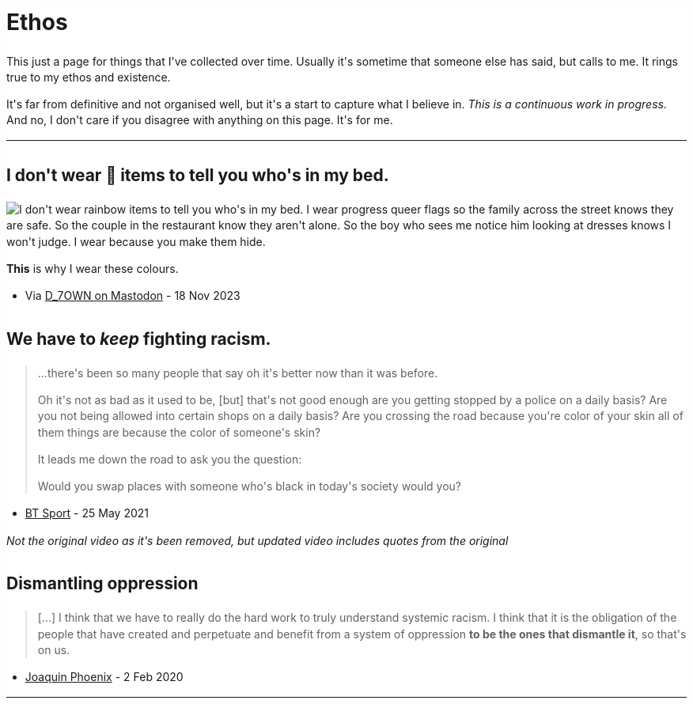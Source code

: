# Ethos

This just a page for things that I've collected over time. Usually it's sometime that someone else has said, but calls to me. It rings true to my ethos and existence.

It's far from definitive and not organised well, but it's a start to capture what I believe in. _This is a continuous work in progress._ And no, I don't care if you disagree with anything on this page. It's for me.

---

## I don't wear 🌈 items to tell you who's in my bed.

![I don't wear rainbow items to tell you who's in my bed. I wear progress queer flags so the family across the street knows they are safe. So the couple in the restaurant know they aren't alone. So the boy who sees me notice him looking at dresses knows I won't judge. I wear because you make them hide.](/images/i-dont-wear.jpg)

**This** is why I wear these colours.

- Via [D_7OWN on Mastodon](https://front-end.social/@D_70WN@chaos.social/111431115688043108) - 18 Nov 2023

## We have to _keep_ fighting racism.

<iframe width="560" height="315" src="https://www.youtube.com/watch?v=3pQrBLe3IpI" title="YouTube video player" frameborder="0" allow="accelerometer; autoplay; clipboard-write; encrypted-media; gyroscope; picture-in-picture" allowfullscreen></iframe>

> …there's been so many people that say oh it's better now than it was before.
>
> Oh it's not as bad as it used to be, [but] that's not good enough are you getting stopped by a police on a daily basis? Are you not being allowed into certain shops on a daily basis? Are you crossing the road because you're color of your skin all of them things are because the color of someone's skin?
>
> It leads me down the road to ask you the question:
>
> Would you swap places with someone who's black in today's society would you?

- [BT Sport](https://twitter.com/btsport/status/1397107455377690625) - 25 May 2021

_Not the original video as it's been removed, but updated video includes quotes from the original_

## Dismantling oppression

<iframe width="560" height="315" src="https://www.youtube-nocookie.com/embed/UohtVuaT2Ls?start=28" frameborder="0" allow="accelerometer; autoplay; encrypted-media; gyroscope; picture-in-picture" allowfullscreen></iframe>

> [...] I think that we have to really do the hard work to truly understand systemic racism. I think that it is the obligation of the people that have created and perpetuate and benefit from a system of oppression **to be the ones that dismantle it**, so that's on us.

- [Joaquin Phoenix](https://www.youtube.com/watch?v=UohtVuaT2Ls) - 2 Feb 2020

---